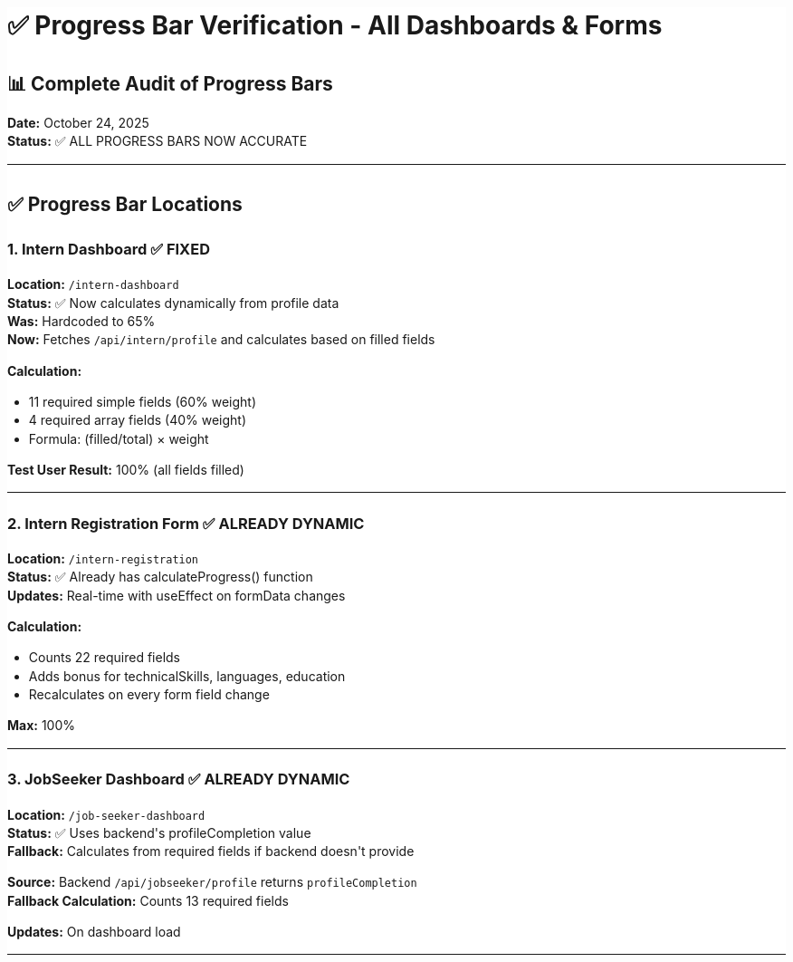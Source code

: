 # ✅ Progress Bar Verification - All Dashboards & Forms

## 📊 Complete Audit of Progress Bars

**Date:** October 24, 2025  
**Status:** ✅ ALL PROGRESS BARS NOW ACCURATE

---

## ✅ Progress Bar Locations

### **1. Intern Dashboard** ✅ FIXED
**Location:** `/intern-dashboard`  
**Status:** ✅ Now calculates dynamically from profile data  
**Was:** Hardcoded to 65%  
**Now:** Fetches `/api/intern/profile` and calculates based on filled fields  

**Calculation:**
- 11 required simple fields (60% weight)
- 4 required array fields (40% weight)
- Formula: (filled/total) × weight

**Test User Result:** 100% (all fields filled)

---

### **2. Intern Registration Form** ✅ ALREADY DYNAMIC
**Location:** `/intern-registration`  
**Status:** ✅ Already has calculateProgress() function  
**Updates:** Real-time with useEffect on formData changes

**Calculation:**
- Counts 22 required fields
- Adds bonus for technicalSkills, languages, education
- Recalculates on every form field change

**Max:** 100%

---

### **3. JobSeeker Dashboard** ✅ ALREADY DYNAMIC
**Location:** `/job-seeker-dashboard`  
**Status:** ✅ Uses backend's profileCompletion value  
**Fallback:** Calculates from required fields if backend doesn't provide

**Source:** Backend `/api/jobseeker/profile` returns `profileCompletion`  
**Fallback Calculation:** Counts 13 required fields

**Updates:** On dashboard load

---
